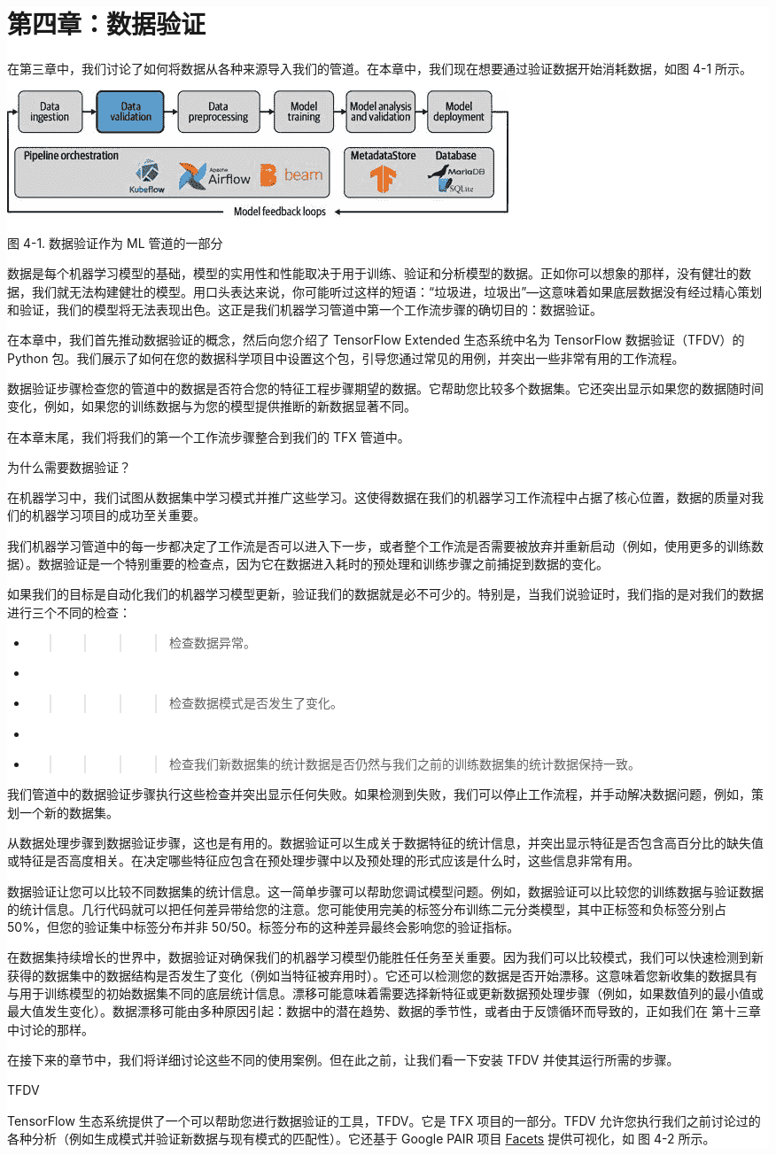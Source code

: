# 第四章：数据验证

在第三章中，我们讨论了如何将数据从各种来源导入我们的管道。在本章中，我们现在想要通过验证数据开始消耗数据，如图 4-1 所示。

![](img/00040.jpg)

图 4-1\. 数据验证作为 ML 管道的一部分

数据是每个机器学习模型的基础，模型的实用性和性能取决于用于训练、验证和分析模型的数据。正如你可以想象的那样，没有健壮的数据，我们就无法构建健壮的模型。用口头表达来说，你可能听过这样的短语：“垃圾进，垃圾出”—这意味着如果底层数据没有经过精心策划和验证，我们的模型将无法表现出色。这正是我们机器学习管道中第一个工作流步骤的确切目的：数据验证。

在本章中，我们首先推动数据验证的概念，然后向您介绍了 TensorFlow Extended 生态系统中名为 TensorFlow 数据验证（TFDV）的 Python 包。我们展示了如何在您的数据科学项目中设置这个包，引导您通过常见的用例，并突出一些非常有用的工作流程。

数据验证步骤检查您的管道中的数据是否符合您的特征工程步骤期望的数据。它帮助您比较多个数据集。它还突出显示如果您的数据随时间变化，例如，如果您的训练数据与为您的模型提供推断的新数据显著不同。

在本章末尾，我们将我们的第一个工作流步骤整合到我们的 TFX 管道中。

为什么需要数据验证？

在机器学习中，我们试图从数据集中学习模式并推广这些学习。这使得数据在我们的机器学习工作流程中占据了核心位置，数据的质量对我们的机器学习项目的成功至关重要。

我们机器学习管道中的每一步都决定了工作流是否可以进入下一步，或者整个工作流是否需要被放弃并重新启动（例如，使用更多的训练数据）。数据验证是一个特别重要的检查点，因为它在数据进入耗时的预处理和训练步骤之前捕捉到数据的变化。

如果我们的目标是自动化我们的机器学习模型更新，验证我们的数据就是必不可少的。特别是，当我们说验证时，我们指的是对我们的数据进行三个不同的检查：

+   > > > > 检查数据异常。
+   > > > > 
+   > > > > 检查数据模式是否发生了变化。
+   > > > > 
+   > > > > 检查我们新数据集的统计数据是否仍然与我们之前的训练数据集的统计数据保持一致。

我们管道中的数据验证步骤执行这些检查并突出显示任何失败。如果检测到失败，我们可以停止工作流程，并手动解决数据问题，例如，策划一个新的数据集。

从数据处理步骤到数据验证步骤，这也是有用的。数据验证可以生成关于数据特征的统计信息，并突出显示特征是否包含高百分比的缺失值或特征是否高度相关。在决定哪些特征应包含在预处理步骤中以及预处理的形式应该是什么时，这些信息非常有用。

数据验证让您可以比较不同数据集的统计信息。这一简单步骤可以帮助您调试模型问题。例如，数据验证可以比较您的训练数据与验证数据的统计信息。几行代码就可以把任何差异带给您的注意。您可能使用完美的标签分布训练二元分类模型，其中正标签和负标签分别占 50%，但您的验证集中标签分布并非 50/50。标签分布的这种差异最终会影响您的验证指标。

在数据集持续增长的世界中，数据验证对确保我们的机器学习模型仍能胜任任务至关重要。因为我们可以比较模式，我们可以快速检测到新获得的数据集中的数据结构是否发生了变化（例如当特征被弃用时）。它还可以检测您的数据是否开始漂移。这意味着您新收集的数据具有与用于训练模型的初始数据集不同的底层统计信息。漂移可能意味着需要选择新特征或更新数据预处理步骤（例如，如果数值列的最小值或最大值发生变化）。数据漂移可能由多种原因引起：数据中的潜在趋势、数据的季节性，或者由于反馈循环而导致的，正如我们在 第十三章 中讨论的那样。

在接下来的章节中，我们将详细讨论这些不同的使用案例。但在此之前，让我们看一下安装 TFDV 并使其运行所需的步骤。

TFDV

TensorFlow 生态系统提供了一个可以帮助您进行数据验证的工具，TFDV。它是 TFX 项目的一部分。TFDV 允许您执行我们之前讨论过的各种分析（例如生成模式并验证新数据与现有模式的匹配性）。它还基于 Google PAIR 项目 [Facets](https://oreil.ly/ZXbqa) 提供可视化，如 图 4-2 所示。
